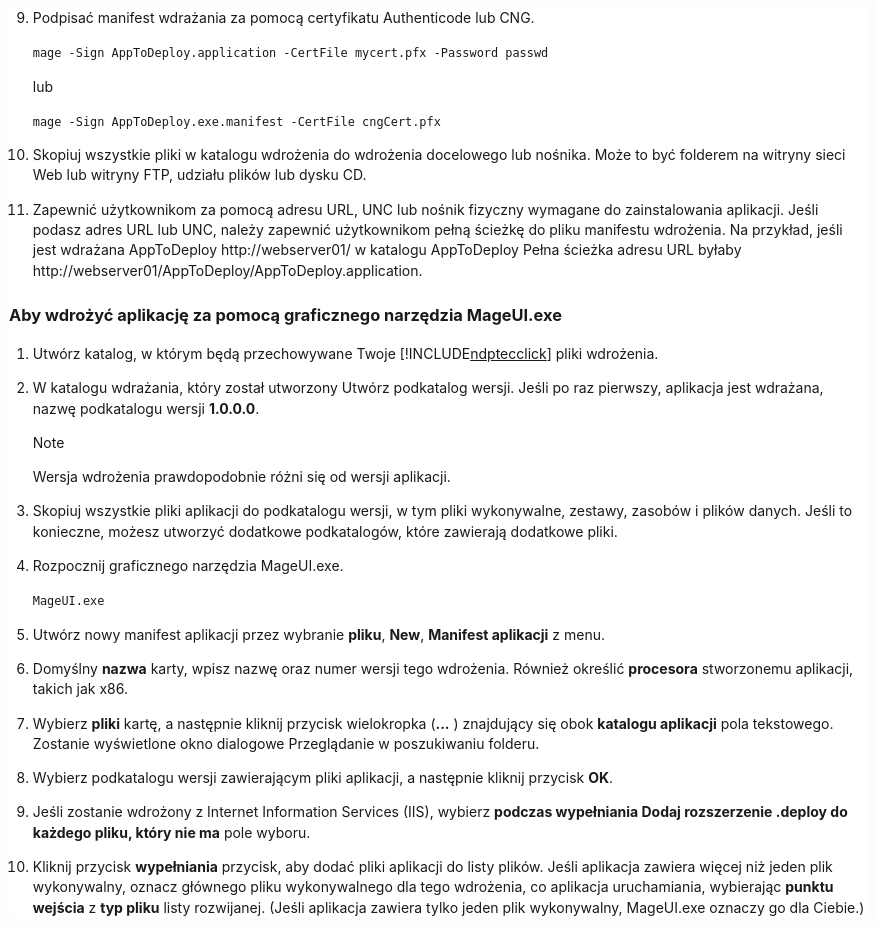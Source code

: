 9. Podpisać manifest wdrażania za pomocą certyfikatu Authenticode lub CNG.  
  
    ```  
    mage -Sign AppToDeploy.application -CertFile mycert.pfx -Password passwd  
    ```  
  
     lub  
  
    ```  
    mage -Sign AppToDeploy.exe.manifest -CertFile cngCert.pfx  
    ```  
  
10. Skopiuj wszystkie pliki w katalogu wdrożenia do wdrożenia docelowego lub nośnika. Może to być folderem na witryny sieci Web lub witryny FTP, udziału plików lub dysku CD.  
  
11. Zapewnić użytkownikom za pomocą adresu URL, UNC lub nośnik fizyczny wymagane do zainstalowania aplikacji. Jeśli podasz adres URL lub UNC, należy zapewnić użytkownikom pełną ścieżkę do pliku manifestu wdrożenia. Na przykład, jeśli jest wdrażana AppToDeploy http://webserver01/ w katalogu AppToDeploy Pełna ścieżka adresu URL byłaby http://webserver01/AppToDeploy/AppToDeploy.application.  
  
### <a name="to-deploy-an-application-with-the-mageuiexe-graphical-tool"></a>Aby wdrożyć aplikację za pomocą graficznego narzędzia MageUI.exe  
  
1. Utwórz katalog, w którym będą przechowywane Twoje [!INCLUDE[ndptecclick](../includes/ndptecclick-md.md)] pliki wdrożenia.  
  
2. W katalogu wdrażania, który został utworzony Utwórz podkatalog wersji. Jeśli po raz pierwszy, aplikacja jest wdrażana, nazwę podkatalogu wersji **1.0.0.0**.  
  
    > [!NOTE]
    >  Wersja wdrożenia prawdopodobnie różni się od wersji aplikacji.  
  
3. Skopiuj wszystkie pliki aplikacji do podkatalogu wersji, w tym pliki wykonywalne, zestawy, zasobów i plików danych. Jeśli to konieczne, możesz utworzyć dodatkowe podkatalogów, które zawierają dodatkowe pliki.  
  
4. Rozpocznij graficznego narzędzia MageUI.exe.  
  
    ```  
    MageUI.exe  
    ```  
  
5. Utwórz nowy manifest aplikacji przez wybranie **pliku**, **New**, **Manifest aplikacji** z menu.  
  
6. Domyślny **nazwa** karty, wpisz nazwę oraz numer wersji tego wdrożenia. Również określić **procesora** stworzonemu aplikacji, takich jak x86.  
  
7. Wybierz **pliki** kartę, a następnie kliknij przycisk wielokropka (**...** ) znajdujący się obok **katalogu aplikacji** pola tekstowego. Zostanie wyświetlone okno dialogowe Przeglądanie w poszukiwaniu folderu.  
  
8. Wybierz podkatalogu wersji zawierającym pliki aplikacji, a następnie kliknij przycisk **OK**.  
  
9. Jeśli zostanie wdrożony z Internet Information Services (IIS), wybierz **podczas wypełniania Dodaj rozszerzenie .deploy do każdego pliku, który nie ma** pole wyboru.  
  
10. Kliknij przycisk **wypełniania** przycisk, aby dodać pliki aplikacji do listy plików. Jeśli aplikacja zawiera więcej niż jeden plik wykonywalny, oznacz głównego pliku wykonywalnego dla tego wdrożenia, co aplikacja uruchamiania, wybierając **punktu wejścia** z **typ pliku** listy rozwijanej. (Jeśli aplikacja zawiera tylko jeden plik wykonywalny, MageUI.exe oznaczy go dla Ciebie.)  
  